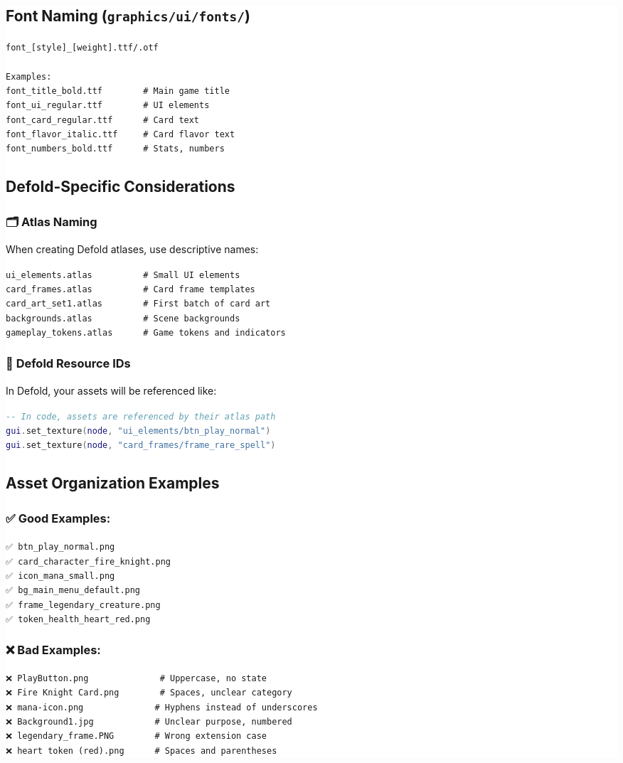 ## Font Naming (`graphics/ui/fonts/`)
```
font_[style]_[weight].ttf/.otf

Examples:
font_title_bold.ttf        # Main game title
font_ui_regular.ttf        # UI elements
font_card_regular.ttf      # Card text
font_flavor_italic.ttf     # Card flavor text
font_numbers_bold.ttf      # Stats, numbers
```

## Defold-Specific Considerations

### 🗂️ **Atlas Naming**
When creating Defold atlases, use descriptive names:
```
ui_elements.atlas          # Small UI elements
card_frames.atlas          # Card frame templates
card_art_set1.atlas        # First batch of card art
backgrounds.atlas          # Scene backgrounds
gameplay_tokens.atlas      # Game tokens and indicators
```

### 🎯 **Defold Resource IDs**
In Defold, your assets will be referenced like:
```lua
-- In code, assets are referenced by their atlas path
gui.set_texture(node, "ui_elements/btn_play_normal")
gui.set_texture(node, "card_frames/frame_rare_spell")
```

## Asset Organization Examples

### ✅ **Good Examples:**
```
✅ btn_play_normal.png
✅ card_character_fire_knight.png
✅ icon_mana_small.png
✅ bg_main_menu_default.png
✅ frame_legendary_creature.png
✅ token_health_heart_red.png
```

### ❌ **Bad Examples:**
```
❌ PlayButton.png              # Uppercase, no state
❌ Fire Knight Card.png        # Spaces, unclear category
❌ mana-icon.png              # Hyphens instead of underscores
❌ Background1.jpg            # Unclear purpose, numbered
❌ legendary_frame.PNG        # Wrong extension case
❌ heart token (red).png      # Spaces and parentheses
```
